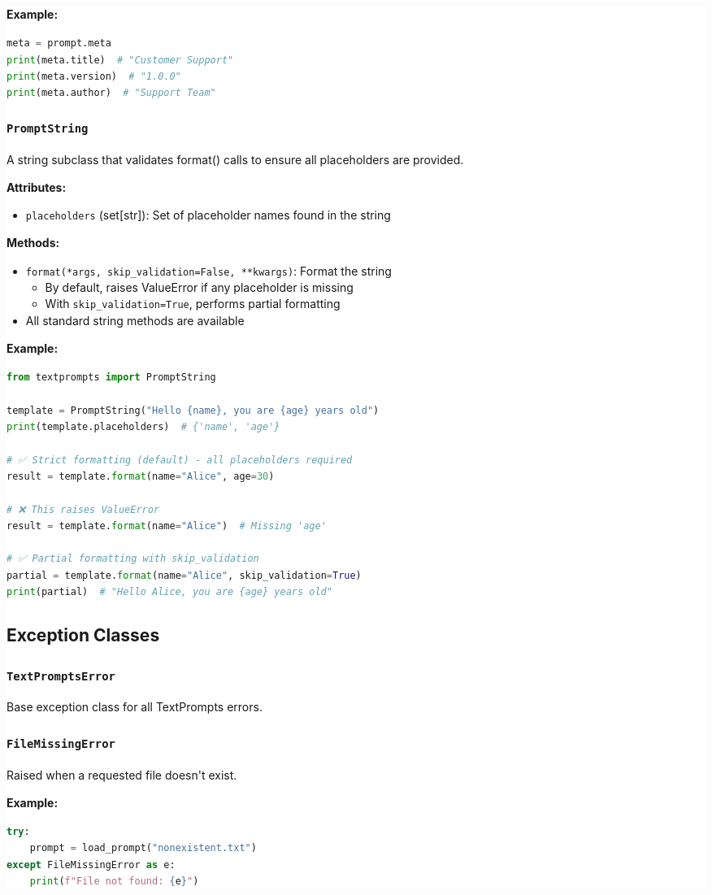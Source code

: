**Example:**
```python
meta = prompt.meta
print(meta.title)  # "Customer Support"
print(meta.version)  # "1.0.0"
print(meta.author)  # "Support Team"
```

### `PromptString`

A string subclass that validates format() calls to ensure all placeholders are provided.

**Attributes:**
- `placeholders` (set[str]): Set of placeholder names found in the string

**Methods:**
- `format(*args, skip_validation=False, **kwargs)`: Format the string
  - By default, raises ValueError if any placeholder is missing
  - With `skip_validation=True`, performs partial formatting
- All standard string methods are available

**Example:**
```python
from textprompts import PromptString

template = PromptString("Hello {name}, you are {age} years old")
print(template.placeholders)  # {'name', 'age'}

# ✅ Strict formatting (default) - all placeholders required
result = template.format(name="Alice", age=30)

# ❌ This raises ValueError
result = template.format(name="Alice")  # Missing 'age'

# ✅ Partial formatting with skip_validation
partial = template.format(name="Alice", skip_validation=True)
print(partial)  # "Hello Alice, you are {age} years old"
```

## Exception Classes

### `TextPromptsError`

Base exception class for all TextPrompts errors.

### `FileMissingError`

Raised when a requested file doesn't exist.

**Example:**
```python
try:
    prompt = load_prompt("nonexistent.txt")
except FileMissingError as e:
    print(f"File not found: {e}")
```
